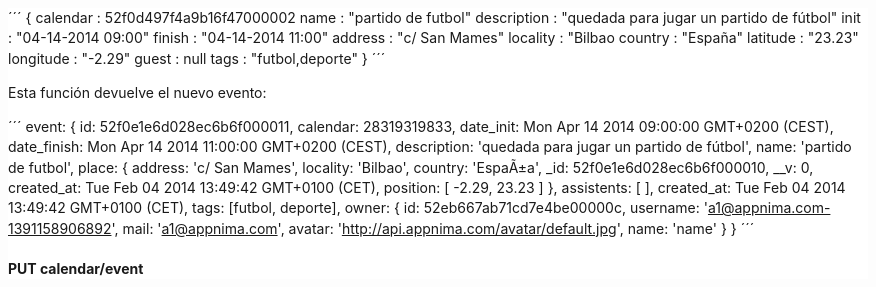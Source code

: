 ´´´
{
      calendar    : 52f0d497f4a9b16f47000002
      name        : "partido de futbol"
      description : "quedada para jugar un partido de fútbol"
      init        : "04-14-2014 09:00"
      finish      : "04-14-2014 11:00"
      address     : "c/ San Mames"
      locality    : "Bilbao
      country     : "España"
      latitude    : "23.23"
      longitude   : "-2.29"
      guest       : null
      tags        : "futbol,deporte"
}
´´´

Esta función devuelve el nuevo evento:

´´´
    event: {
            id: 52f0e1e6d028ec6b6f000011,
            calendar: 28319319833,
            date_init: Mon Apr 14 2014 09:00:00 GMT+0200 (CEST),
            date_finish: Mon Apr 14 2014 11:00:00 GMT+0200 (CEST),
            description: 'quedada para jugar un partido de fútbol',
            name: 'partido de futbol',
            place:
                    {
                        address: 'c/ San Mames',
                        locality: 'Bilbao',
                        country: 'EspaÃ±a',
                        _id: 52f0e1e6d028ec6b6f000010,
                        __v: 0,
                        created_at: Tue Feb 04 2014 13:49:42 GMT+0100 (CET),
                        position: [ -2.29, 23.23 ]
                    },
            assistents: [ ],
            created_at: Tue Feb 04 2014 13:49:42 GMT+0100 (CET),
            tags: [futbol, deporte],
            owner:
                    {
                        id: 52eb667ab71cd7e4be00000c,
                        username: 'a1@appnima.com-1391158906892',
                        mail: 'a1@appnima.com',
                        avatar: 'http://api.appnima.com/avatar/default.jpg',
                        name: 'name'
                    }
            }
´´´

#### PUT calendar/event


[1]: <http://tapquo.com>
[2]: <http://oauth.net/2/>
[3]: <https://github.com/tapquo/appnima.docs/blob/master/ES/appnimajs.md>
[4]: <http://oauth.net/2/>
[5]: <http://>
[6]: <http://tapquo.com/forum>
[7]: <http://appnima.tapquo.com>
[8]: <http://socket.io/>